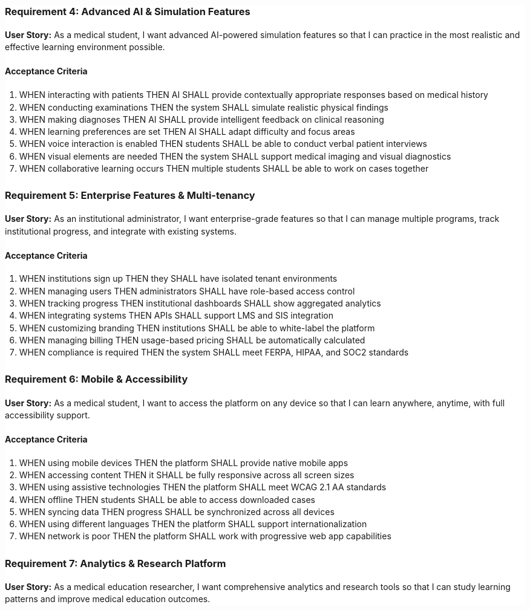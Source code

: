 ### Requirement 4: Advanced AI & Simulation Features

**User Story:** As a medical student, I want advanced AI-powered simulation features so that I can practice in the most realistic and effective learning environment possible.

#### Acceptance Criteria

1. WHEN interacting with patients THEN AI SHALL provide contextually appropriate responses based on medical history
2. WHEN conducting examinations THEN the system SHALL simulate realistic physical findings
3. WHEN making diagnoses THEN AI SHALL provide intelligent feedback on clinical reasoning
4. WHEN learning preferences are set THEN AI SHALL adapt difficulty and focus areas
5. WHEN voice interaction is enabled THEN students SHALL be able to conduct verbal patient interviews
6. WHEN visual elements are needed THEN the system SHALL support medical imaging and visual diagnostics
7. WHEN collaborative learning occurs THEN multiple students SHALL be able to work on cases together

### Requirement 5: Enterprise Features & Multi-tenancy

**User Story:** As an institutional administrator, I want enterprise-grade features so that I can manage multiple programs, track institutional progress, and integrate with existing systems.

#### Acceptance Criteria

1. WHEN institutions sign up THEN they SHALL have isolated tenant environments
2. WHEN managing users THEN administrators SHALL have role-based access control
3. WHEN tracking progress THEN institutional dashboards SHALL show aggregated analytics
4. WHEN integrating systems THEN APIs SHALL support LMS and SIS integration
5. WHEN customizing branding THEN institutions SHALL be able to white-label the platform
6. WHEN managing billing THEN usage-based pricing SHALL be automatically calculated
7. WHEN compliance is required THEN the system SHALL meet FERPA, HIPAA, and SOC2 standards

### Requirement 6: Mobile & Accessibility

**User Story:** As a medical student, I want to access the platform on any device so that I can learn anywhere, anytime, with full accessibility support.

#### Acceptance Criteria

1. WHEN using mobile devices THEN the platform SHALL provide native mobile apps
2. WHEN accessing content THEN it SHALL be fully responsive across all screen sizes
3. WHEN using assistive technologies THEN the platform SHALL meet WCAG 2.1 AA standards
4. WHEN offline THEN students SHALL be able to access downloaded cases
5. WHEN syncing data THEN progress SHALL be synchronized across all devices
6. WHEN using different languages THEN the platform SHALL support internationalization
7. WHEN network is poor THEN the platform SHALL work with progressive web app capabilities

### Requirement 7: Analytics & Research Platform

**User Story:** As a medical education researcher, I want comprehensive analytics and research tools so that I can study learning patterns and improve medical education outcomes.
